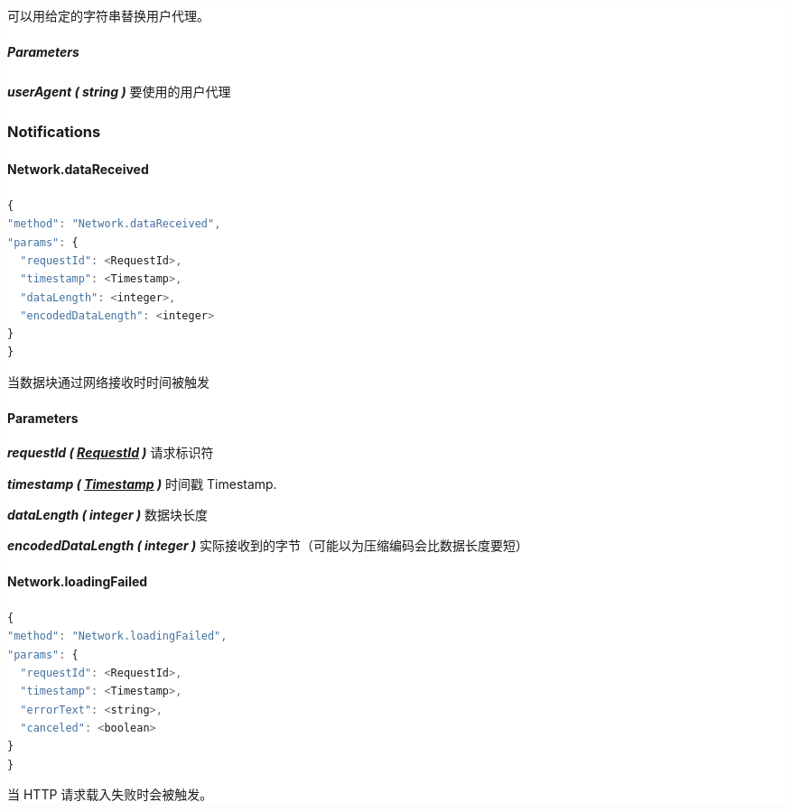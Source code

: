 可以用给定的字符串替换用户代理。


##### Parameters
***userAgent ( string )***
要使用的用户代理



<a name="events"></a>
### Notifications
<a name="event-dataReceived"></a>
#### Network.dataReceived
```javascript
{
"method": "Network.dataReceived",
"params": {
  "requestId": <RequestId>,
  "timestamp": <Timestamp>,
  "dataLength": <integer>,
  "encodedDataLength": <integer>
}
}
```
当数据块通过网络接收时时间被触发

#### Parameters
***requestId ( [RequestId](#type-RequestId) )***
请求标识符

***timestamp ( [Timestamp](#type-Timestamp) )***
时间戳 Timestamp.

***dataLength ( integer )***
数据块长度

***encodedDataLength ( integer )***
实际接收到的字节（可能以为压缩编码会比数据长度要短）



<a name="event-loadingFailed"></a>
#### Network.loadingFailed
```javascript
{
"method": "Network.loadingFailed",
"params": {
  "requestId": <RequestId>,
  "timestamp": <Timestamp>,
  "errorText": <string>,
  "canceled": <boolean>
}
}
```
当 HTTP 请求载入失败时会被触发。
